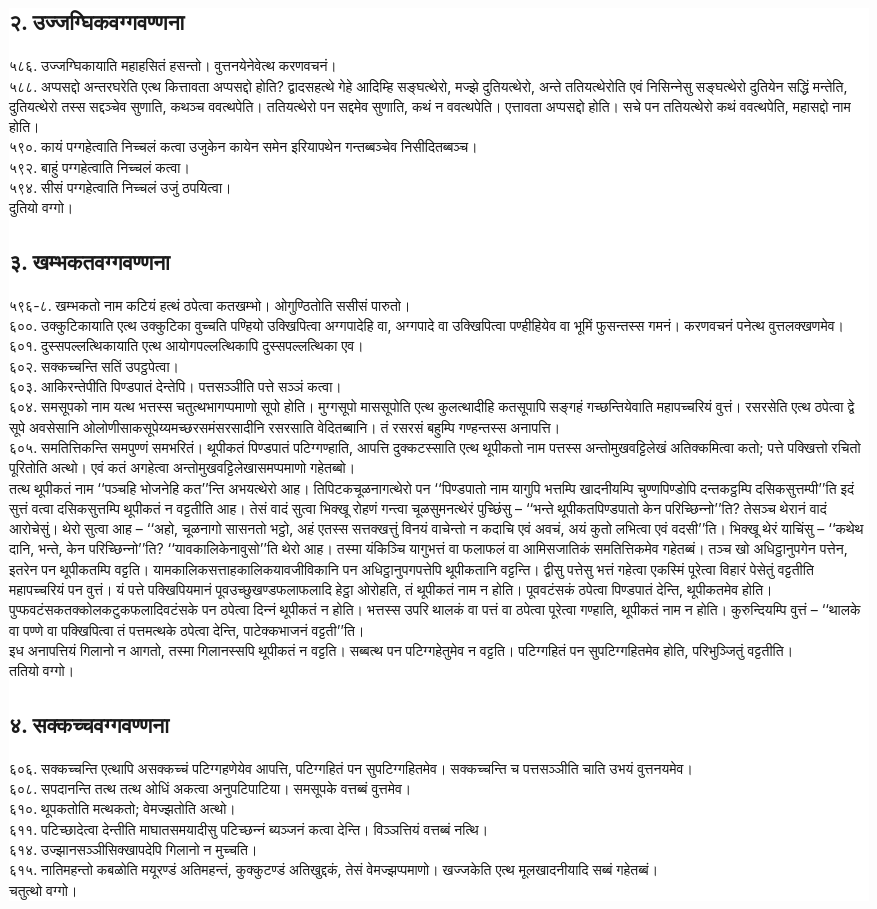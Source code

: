 
## २. उज्‍जग्घिकवग्गवण्णना

५८६. उज्‍जग्घिकायाति महाहसितं हसन्तो। वुत्तनयेनेवेत्थ करणवचनं।  
५८८. अप्पसद्दो अन्तरघरेति एत्थ कित्तावता अप्पसद्दो होति? द्वादसहत्थे गेहे आदिम्हि सङ्घत्थेरो, मज्झे दुतियत्थेरो, अन्ते ततियत्थेरोति एवं निसिन्‍नेसु सङ्घत्थेरो दुतियेन सद्धिं मन्तेति, दुतियत्थेरो तस्स सद्दञ्‍चेव सुणाति, कथञ्‍च ववत्थपेति। ततियत्थेरो पन सद्दमेव सुणाति, कथं न ववत्थपेति। एत्तावता अप्पसद्दो होति। सचे पन ततियत्थेरो कथं ववत्थपेति, महासद्दो नाम होति।  
५९०. कायं पग्गहेत्वाति निच्‍चलं कत्वा उजुकेन कायेन समेन इरियापथेन गन्तब्बञ्‍चेव निसीदितब्बञ्‍च।  
५९२. बाहुं पग्गहेत्वाति निच्‍चलं कत्वा।  
५९४. सीसं पग्गहेत्वाति निच्‍चलं उजुं ठपयित्वा।  
दुतियो वग्गो।  


## ३. खम्भकतवग्गवण्णना

५९६-८. खम्भकतो नाम कटियं हत्थं ठपेत्वा कतखम्भो। ओगुण्ठितोति ससीसं पारुतो।  
६००. उक्‍कुटिकायाति एत्थ उक्‍कुटिका वुच्‍चति पण्हियो उक्खिपित्वा अग्गपादेहि वा, अग्गपादे वा उक्खिपित्वा पण्हीहियेव वा भूमिं फुसन्तस्स गमनं। करणवचनं पनेत्थ वुत्तलक्खणमेव।  
६०१. दुस्सपल्‍लत्थिकायाति एत्थ आयोगपल्‍लत्थिकापि दुस्सपल्‍लत्थिका एव।  
६०२. सक्‍कच्‍चन्ति सतिं उपट्ठपेत्वा।  
६०३. आकिरन्तेपीति पिण्डपातं देन्तेपि। पत्तसञ्‍ञीति पत्ते सञ्‍ञं कत्वा।  
६०४. समसूपको नाम यत्थ भत्तस्स चतुत्थभागप्पमाणो सूपो होति। मुग्गसूपो माससूपोति एत्थ कुलत्थादीहि कतसूपापि सङ्गहं गच्छन्तियेवाति महापच्‍चरियं वुत्तं। रसरसेति एत्थ ठपेत्वा द्वे सूपे अवसेसानि ओलोणीसाकसूपेय्यमच्छरसमंसरसादीनि रसरसाति वेदितब्बानि। तं रसरसं बहुम्पि गण्हन्तस्स अनापत्ति।  
६०५. समतित्तिकन्ति समपुण्णं समभरितं। थूपीकतं पिण्डपातं पटिग्गण्हाति, आपत्ति दुक्‍कटस्साति एत्थ थूपीकतो नाम पत्तस्स अन्तोमुखवट्टिलेखं अतिक्‍कमित्वा कतो; पत्ते पक्खित्तो रचितो पूरितोति अत्थो। एवं कतं अगहेत्वा अन्तोमुखवट्टिलेखासमप्पमाणो गहेतब्बो।  
तत्थ थूपीकतं नाम ‘‘पञ्‍चहि भोजनेहि कत’’न्ति अभयत्थेरो आह। तिपिटकचूळनागत्थेरो पन ‘‘पिण्डपातो नाम यागुपि भत्तम्पि खादनीयम्पि चुण्णपिण्डोपि दन्तकट्ठम्पि दसिकसुत्तम्पी’’ति इदं सुत्तं वत्वा दसिकसुत्तम्पि थूपीकतं न वट्टतीति आह। तेसं वादं सुत्वा भिक्खू रोहणं गन्त्वा चूळसुमनत्थेरं पुच्छिंसु – ‘‘भन्ते थूपीकतपिण्डपातो केन परिच्छिन्‍नो’’ति? तेसञ्‍च थेरानं वादं आरोचेसुं। थेरो सुत्वा आह – ‘‘अहो, चूळनागो सासनतो भट्ठो, अहं एतस्स सत्तक्खत्तुं विनयं वाचेन्तो न कदाचि एवं अवचं, अयं कुतो लभित्वा एवं वदसी’’ति। भिक्खू थेरं याचिंसु – ‘‘कथेथ दानि, भन्ते, केन परिच्छिन्‍नो’’ति? ‘‘यावकालिकेनावुसो’’ति थेरो आह। तस्मा यंकिञ्‍चि यागुभत्तं वा फलाफलं वा आमिसजातिकं समतित्तिकमेव गहेतब्बं। तञ्‍च खो अधिट्ठानुपगेन पत्तेन, इतरेन पन थूपीकतम्पि वट्टति। यामकालिकसत्ताहकालिकयावजीविकानि पन अधिट्ठानुपगपत्तेपि थूपीकतानि वट्टन्ति। द्वीसु पत्तेसु भत्तं गहेत्वा एकस्मिं पूरेत्वा विहारं पेसेतुं वट्टतीति महापच्‍चरियं पन वुत्तं। यं पत्ते पक्खिपियमानं पूवउच्छुखण्डफलाफलादि हेट्ठा ओरोहति, तं थूपीकतं नाम न होति। पूववटंसकं ठपेत्वा पिण्डपातं देन्ति, थूपीकतमेव होति। पुप्फवटंसकतक्‍कोलकटुकफलादिवटंसके पन ठपेत्वा दिन्‍नं थूपीकतं न होति। भत्तस्स उपरि थालकं वा पत्तं वा ठपेत्वा पूरेत्वा गण्हाति, थूपीकतं नाम न होति। कुरुन्दियम्पि वुत्तं – ‘‘थालके वा पण्णे वा पक्खिपित्वा तं पत्तमत्थके ठपेत्वा देन्ति, पाटेक्‍कभाजनं वट्टती’’ति।  
इध अनापत्तियं गिलानो न आगतो, तस्मा गिलानस्सपि थूपीकतं न वट्टति। सब्बत्थ पन पटिग्गहेतुमेव न वट्टति। पटिग्गहितं पन सुपटिग्गहितमेव होति, परिभुञ्‍जितुं वट्टतीति।  
ततियो वग्गो।  


## ४. सक्‍कच्‍चवग्गवण्णना

६०६. सक्‍कच्‍चन्ति एत्थापि असक्‍कच्‍चं पटिग्गहणेयेव आपत्ति, पटिग्गहितं पन सुपटिग्गहितमेव। सक्‍कच्‍चन्ति च पत्तसञ्‍ञीति चाति उभयं वुत्तनयमेव।  
६०८. सपदानन्ति तत्थ तत्थ ओधिं अकत्वा अनुपटिपाटिया। समसूपके वत्तब्बं वुत्तमेव।  
६१०. थूपकतोति मत्थकतो; वेमज्झतोति अत्थो।  
६११. पटिच्छादेत्वा देन्तीति माघातसमयादीसु पटिच्छन्‍नं ब्यञ्‍जनं कत्वा देन्ति। विञ्‍ञत्तियं वत्तब्बं नत्थि।  
६१४. उज्झानसञ्‍ञीसिक्खापदेपि गिलानो न मुच्‍चति।  
६१५. नातिमहन्तो कबळोति मयूरण्डं अतिमहन्तं, कुक्‍कुटण्डं अतिखुद्दकं, तेसं वेमज्झप्पमाणो। खज्‍जकेति एत्थ मूलखादनीयादि सब्बं गहेतब्बं।  
चतुत्थो वग्गो।  
